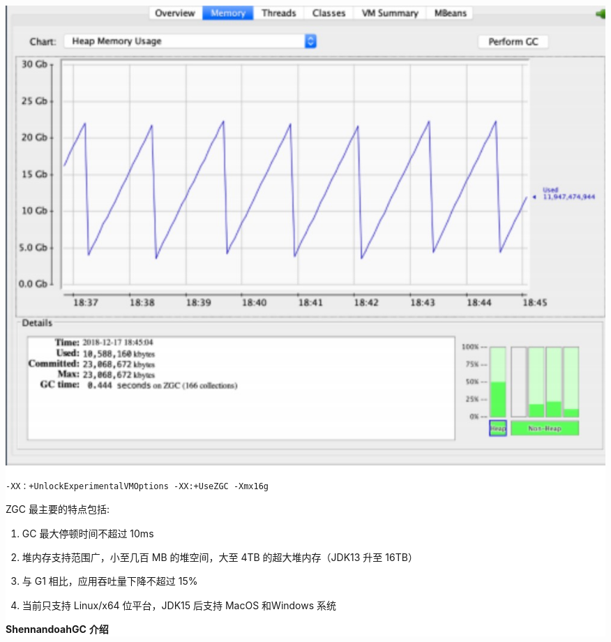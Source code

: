 ![image-20201027173307617](./README.assets/image-20201027173307617.png)

```
-XX：+UnlockExperimentalVMOptions -XX:+UseZGC -Xmx16g
```

ZGC 最主要的特点包括:

1. GC 最大停顿时间不超过 10ms

2. 堆内存支持范围广，小至几百 MB 的堆空间，大至 4TB 的超大堆内存（JDK13 升至 16TB）

3. 与 G1 相比，应用吞吐量下降不超过 15%

4. 当前只支持 Linux/x64 位平台，JDK15 后支持 MacOS 和Windows 系统



**ShennandoahGC** **介绍**


